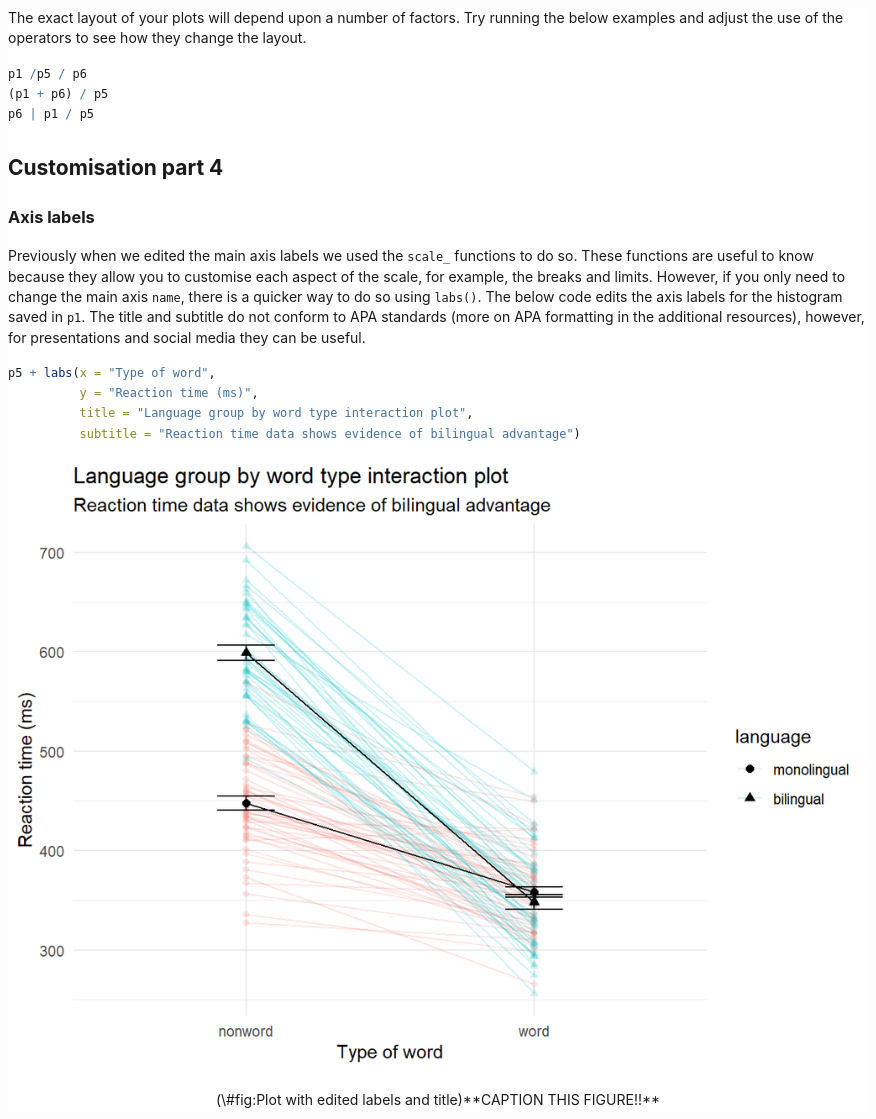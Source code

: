 The exact layout of your plots will depend upon a number of factors. Try running the below examples and adjust the use of the operators to see how they change the layout.


```r
p1 /p5 / p6 
(p1 + p6) / p5 
p6 | p1 / p5 
```

## Customisation part 4

### Axis labels

Previously when we edited the main axis labels we used the `scale_` functions to do so. These functions are useful to know because they allow you to customise each aspect of the scale, for example, the breaks and limits. However, if you only need to change the main axis `name`, there is a quicker way to do so using `labs()`. The below code edits the axis labels for the histogram saved in `p1`. The title and subtitle do not conform to APA standards (more on APA formatting in the additional resources), however, for presentations and social media they can be useful.


```r
p5 + labs(x = "Type of word",
          y = "Reaction time (ms)",
          title = "Language group by word type interaction plot",
          subtitle = "Reaction time data shows evidence of bilingual advantage")
```

<div class="figure" style="text-align: center">
<img src="05-ch5_files/figure-html/Plot with edited labels and title-1.png" alt="**CAPTION THIS FIGURE!!**" width="100%" />
<p class="caption">(\#fig:Plot with edited labels and title)**CAPTION THIS FIGURE!!**</p>
</div>
